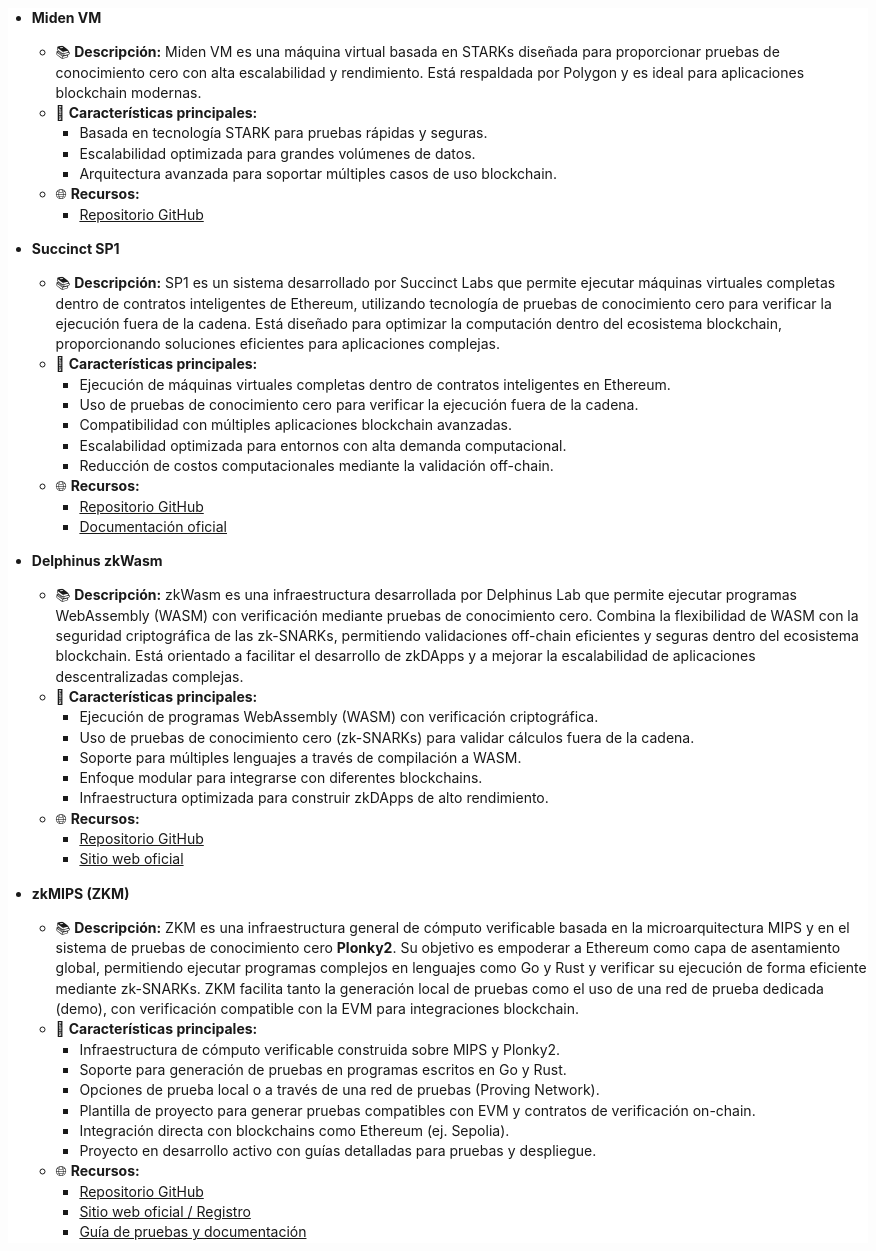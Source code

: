 * **Miden VM**  
  * 📚 **Descripción:** Miden VM es una máquina virtual basada en STARKs diseñada para proporcionar pruebas de conocimiento cero con alta escalabilidad y rendimiento. Está respaldada por Polygon y es ideal para aplicaciones blockchain modernas.  
  * 🔧 **Características principales:**  
    * Basada en tecnología STARK para pruebas rápidas y seguras.  
    * Escalabilidad optimizada para grandes volúmenes de datos.  
    * Arquitectura avanzada para soportar múltiples casos de uso blockchain.  
  * 🌐 **Recursos:**  
     - [Repositorio GitHub](https://github.com/0xPolygonMiden/miden-vm)  
   
* **Succinct SP1**  
  * 📚 **Descripción:** SP1 es un sistema desarrollado por Succinct Labs que permite ejecutar máquinas virtuales completas dentro de contratos inteligentes de Ethereum, utilizando tecnología de pruebas de conocimiento cero para verificar la ejecución fuera de la cadena. Está diseñado para optimizar la computación dentro del ecosistema blockchain, proporcionando soluciones eficientes para aplicaciones complejas.  
  * 🔧 **Características principales:**  
    * Ejecución de máquinas virtuales completas dentro de contratos inteligentes en Ethereum.  
    * Uso de pruebas de conocimiento cero para verificar la ejecución fuera de la cadena.  
    * Compatibilidad con múltiples aplicaciones blockchain avanzadas.  
    * Escalabilidad optimizada para entornos con alta demanda computacional.  
    * Reducción de costos computacionales mediante la validación off-chain.  
  * 🌐 **Recursos:**  
     - [Repositorio GitHub](https://github.com/succinctlabs/sp1)  
     - [Documentación oficial](https://docs.succinct.xyz/docs/introduction)  

* **Delphinus zkWasm**  
  * 📚 **Descripción:** zkWasm es una infraestructura desarrollada por Delphinus Lab que permite ejecutar programas WebAssembly (WASM) con verificación mediante pruebas de conocimiento cero. Combina la flexibilidad de WASM con la seguridad criptográfica de las zk-SNARKs, permitiendo validaciones off-chain eficientes y seguras dentro del ecosistema blockchain. Está orientado a facilitar el desarrollo de zkDApps y a mejorar la escalabilidad de aplicaciones descentralizadas complejas.  
  * 🔧 **Características principales:**  
    * Ejecución de programas WebAssembly (WASM) con verificación criptográfica.  
    * Uso de pruebas de conocimiento cero (zk-SNARKs) para validar cálculos fuera de la cadena.  
    * Soporte para múltiples lenguajes a través de compilación a WASM.  
    * Enfoque modular para integrarse con diferentes blockchains.  
    * Infraestructura optimizada para construir zkDApps de alto rendimiento.  
  * 🌐 **Recursos:**  
     - [Repositorio GitHub](https://github.com/DelphinusLab/zkWasm)  
     - [Sitio web oficial](https://www.delphinuslab.com/)  
   

* **zkMIPS (ZKM)**  
  * 📚 **Descripción:** ZKM es una infraestructura general de cómputo verificable basada en la microarquitectura MIPS y en el sistema de pruebas de conocimiento cero **Plonky2**. Su objetivo es empoderar a Ethereum como capa de asentamiento global, permitiendo ejecutar programas complejos en lenguajes como Go y Rust y verificar su ejecución de forma eficiente mediante zk-SNARKs. ZKM facilita tanto la generación local de pruebas como el uso de una red de prueba dedicada (demo), con verificación compatible con la EVM para integraciones blockchain.  
  * 🔧 **Características principales:**  
    * Infraestructura de cómputo verificable construida sobre MIPS y Plonky2.  
    * Soporte para generación de pruebas en programas escritos en Go y Rust.  
    * Opciones de prueba local o a través de una red de pruebas (Proving Network).  
    * Plantilla de proyecto para generar pruebas compatibles con EVM y contratos de verificación on-chain.  
    * Integración directa con blockchains como Ethereum (ej. Sepolia).  
    * Proyecto en desarrollo activo con guías detalladas para pruebas y despliegue.  
  * 🌐 **Recursos:**  
     - [Repositorio GitHub](https://github.com/zkMIPS/zkm)  
     - [Sitio web oficial / Registro](https://www.zkm.io/apply)  
     - [Guía de pruebas y documentación](https://docs.zkm.io/introduction/)  
